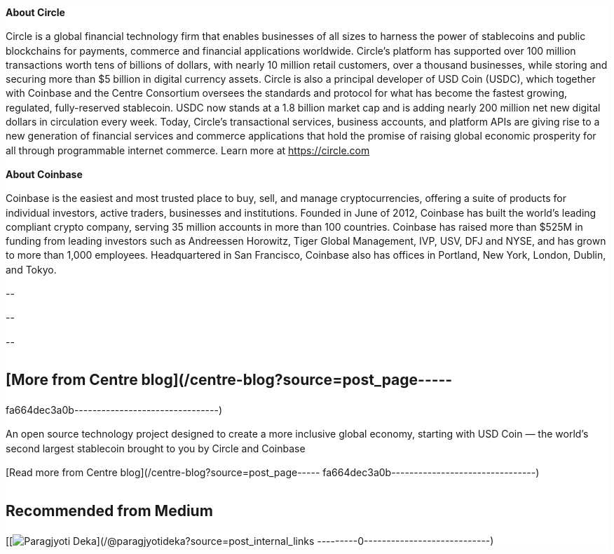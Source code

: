 **About Circle**

Circle is a global financial technology firm that enables businesses of all
sizes to harness the power of stablecoins and public blockchains for payments,
commerce and financial applications worldwide. Circle’s platform has supported
over 100 million transactions worth tens of billions of dollars, with nearly
10 million retail customers, over a thousand businesses, while storing and
securing more than $5 billion in digital currency assets. Circle is also a
principal developer of USD Coin (USDC), which together with Coinbase and the
Centre Consortium oversees the standards and protocol for what has become the
fastest growing, regulated, fully-reserved stablecoin. USDC now stands at a
1.8 billion market cap and is adding nearly 200 million net new digital
dollars in circulation every week. Today, Circle’s transactional services,
business accounts, and platform APIs are giving rise to a new generation of
financial services and commerce applications that hold the promise of raising
global economic prosperity for all through programmable internet commerce.
Learn more at <https://circle.com>

**About Coinbase**

Coinbase is the easiest and most trusted place to buy, sell, and manage
cryptocurrencies, offering a suite of products for individual investors,
active traders, businesses and institutions. Founded in June of 2012, Coinbase
has built the world’s leading compliant crypto company, serving 35 million
accounts in more than 100 countries. Coinbase has raised more than $525M in
funding from leading investors such as Andreessen Horowitz, Tiger Global
Management, IVP, USV, DFJ and NYSE, and has grown to more than 1,000
employees. Headquartered in San Francisco, Coinbase also has offices in
Portland, New York, London, Dublin, and Tokyo.

\--

\--

\--

## [More from Centre blog](/centre-blog?source=post_page-----
fa664dec3a0b--------------------------------)

An open source technology project designed to create a more inclusive global
economy, starting with USD Coin — the world’s second largest stablecoin
brought to you by Circle and Coinbase

[Read more from Centre blog](/centre-blog?source=post_page-----
fa664dec3a0b--------------------------------)

## Recommended from Medium

[[![Paragjyoti
Deka](https://miro.medium.com/fit/c/40/40/1*BzVPXAlWXKV8OXjuhUx63w.jpeg)](/@paragjyotideka?source=post_internal_links
---------0----------------------------)
